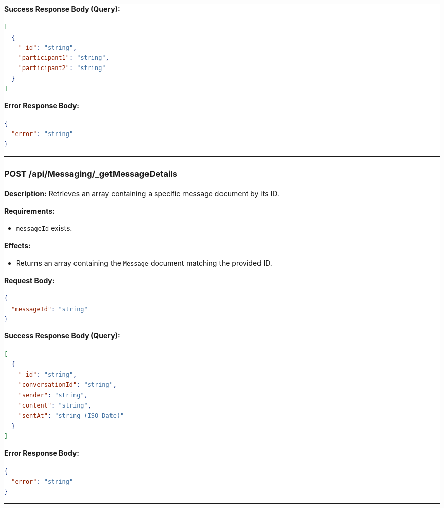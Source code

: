 **Success Response Body (Query):**
```json
[
  {
    "_id": "string",
    "participant1": "string",
    "participant2": "string"
  }
]
```

**Error Response Body:**
```json
{
  "error": "string"
}
```
---

### POST /api/Messaging/_getMessageDetails

**Description:** Retrieves an array containing a specific message document by its ID.

**Requirements:**
* `messageId` exists.

**Effects:**
* Returns an array containing the `Message` document matching the provided ID.

**Request Body:**
```json
{
  "messageId": "string"
}
```

**Success Response Body (Query):**
```json
[
  {
    "_id": "string",
    "conversationId": "string",
    "sender": "string",
    "content": "string",
    "sentAt": "string (ISO Date)"
  }
]
```

**Error Response Body:**
```json
{
  "error": "string"
}
```
---
